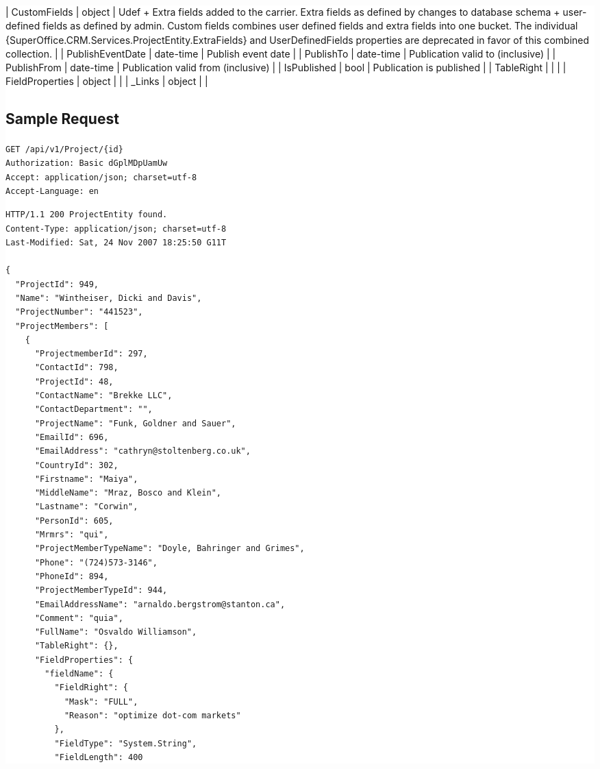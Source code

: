 | CustomFields | object | Udef + Extra fields added to the carrier. Extra fields as defined by changes to database schema + user-defined fields as defined by admin. Custom fields combines user defined fields and extra fields into one bucket.  The individual {SuperOffice.CRM.Services.ProjectEntity.ExtraFields} and <see cref="P:SuperOffice.CRM.Services.ProjectEntity.UserDefinedFields">UserDefinedFields</see> properties are deprecated in favor of this combined collection. |
| PublishEventDate | date-time | Publish event date |
| PublishTo | date-time | Publication valid to (inclusive) |
| PublishFrom | date-time | Publication valid from (inclusive) |
| IsPublished | bool | Publication is published |
| TableRight |  |  |
| FieldProperties | object |  |
| _Links | object |  |

## Sample Request

```http!
GET /api/v1/Project/{id}
Authorization: Basic dGplMDpUamUw
Accept: application/json; charset=utf-8
Accept-Language: en
```

```http_
HTTP/1.1 200 ProjectEntity found.
Content-Type: application/json; charset=utf-8
Last-Modified: Sat, 24 Nov 2007 18:25:50 G11T

{
  "ProjectId": 949,
  "Name": "Wintheiser, Dicki and Davis",
  "ProjectNumber": "441523",
  "ProjectMembers": [
    {
      "ProjectmemberId": 297,
      "ContactId": 798,
      "ProjectId": 48,
      "ContactName": "Brekke LLC",
      "ContactDepartment": "",
      "ProjectName": "Funk, Goldner and Sauer",
      "EmailId": 696,
      "EmailAddress": "cathryn@stoltenberg.co.uk",
      "CountryId": 302,
      "Firstname": "Maiya",
      "MiddleName": "Mraz, Bosco and Klein",
      "Lastname": "Corwin",
      "PersonId": 605,
      "Mrmrs": "qui",
      "ProjectMemberTypeName": "Doyle, Bahringer and Grimes",
      "Phone": "(724)573-3146",
      "PhoneId": 894,
      "ProjectMemberTypeId": 944,
      "EmailAddressName": "arnaldo.bergstrom@stanton.ca",
      "Comment": "quia",
      "FullName": "Osvaldo Williamson",
      "TableRight": {},
      "FieldProperties": {
        "fieldName": {
          "FieldRight": {
            "Mask": "FULL",
            "Reason": "optimize dot-com markets"
          },
          "FieldType": "System.String",
          "FieldLength": 400
```